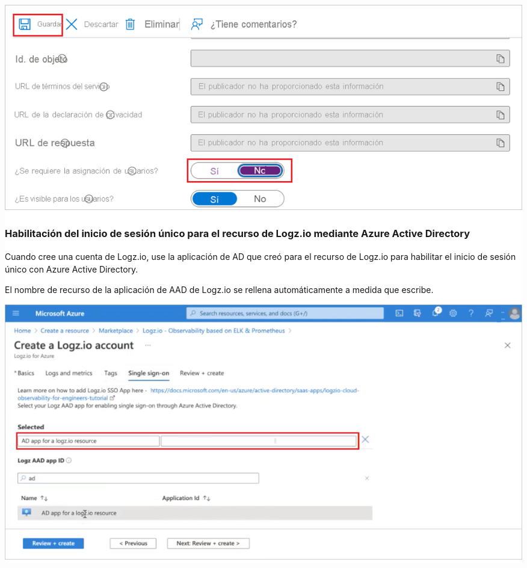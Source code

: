 ![No es necesaria la asignación de usuarios.](./media/logzio-cloud-observability-for-engineers-tutorial/liftr-user-assignment-required-no.png)

### <a name="enable-sso-for-your-logzio-resource-via-azure-active-directory"></a>Habilitación del inicio de sesión único para el recurso de Logz.io mediante Azure Active Directory

Cuando cree una cuenta de Logz.io, use la aplicación de AD que creó para el recurso de Logz.io para habilitar el inicio de sesión único con Azure Active Directory.  

El nombre de recurso de la aplicación de AAD de Logz.io se rellena automáticamente a medida que escribe.

![Selección de la aplicación de AAD de Logz.io para habilitar el inicio de sesión único](./media/logzio-cloud-observability-for-engineers-tutorial/liftr-select-logz-aad-app.png)
